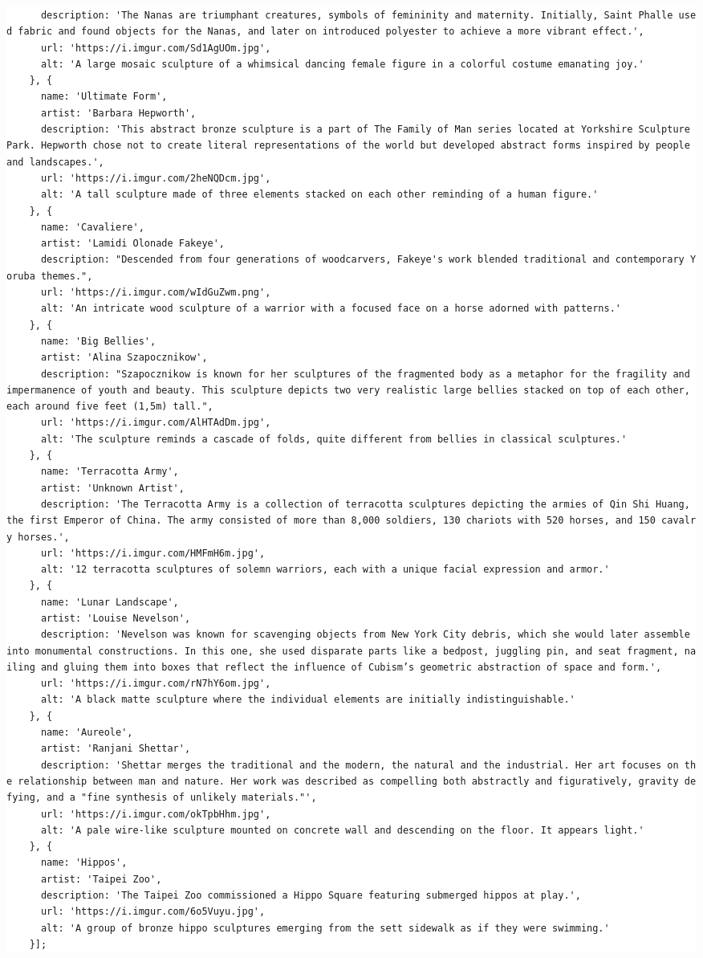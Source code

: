           description: 'The Nanas are triumphant creatures, symbols of femininity and maternity. Initially, Saint Phalle used fabric and found objects for the Nanas, and later on introduced polyester to achieve a more vibrant effect.',
          url: 'https://i.imgur.com/Sd1AgUOm.jpg',
          alt: 'A large mosaic sculpture of a whimsical dancing female figure in a colorful costume emanating joy.'
        }, {
          name: 'Ultimate Form',
          artist: 'Barbara Hepworth',
          description: 'This abstract bronze sculpture is a part of The Family of Man series located at Yorkshire Sculpture Park. Hepworth chose not to create literal representations of the world but developed abstract forms inspired by people and landscapes.',
          url: 'https://i.imgur.com/2heNQDcm.jpg',
          alt: 'A tall sculpture made of three elements stacked on each other reminding of a human figure.'
        }, {
          name: 'Cavaliere',
          artist: 'Lamidi Olonade Fakeye',
          description: "Descended from four generations of woodcarvers, Fakeye's work blended traditional and contemporary Yoruba themes.",
          url: 'https://i.imgur.com/wIdGuZwm.png',
          alt: 'An intricate wood sculpture of a warrior with a focused face on a horse adorned with patterns.'
        }, {
          name: 'Big Bellies',
          artist: 'Alina Szapocznikow',
          description: "Szapocznikow is known for her sculptures of the fragmented body as a metaphor for the fragility and impermanence of youth and beauty. This sculpture depicts two very realistic large bellies stacked on top of each other, each around five feet (1,5m) tall.",
          url: 'https://i.imgur.com/AlHTAdDm.jpg',
          alt: 'The sculpture reminds a cascade of folds, quite different from bellies in classical sculptures.'
        }, {
          name: 'Terracotta Army',
          artist: 'Unknown Artist',
          description: 'The Terracotta Army is a collection of terracotta sculptures depicting the armies of Qin Shi Huang, the first Emperor of China. The army consisted of more than 8,000 soldiers, 130 chariots with 520 horses, and 150 cavalry horses.',
          url: 'https://i.imgur.com/HMFmH6m.jpg',
          alt: '12 terracotta sculptures of solemn warriors, each with a unique facial expression and armor.'
        }, {
          name: 'Lunar Landscape',
          artist: 'Louise Nevelson',
          description: 'Nevelson was known for scavenging objects from New York City debris, which she would later assemble into monumental constructions. In this one, she used disparate parts like a bedpost, juggling pin, and seat fragment, nailing and gluing them into boxes that reflect the influence of Cubism’s geometric abstraction of space and form.',
          url: 'https://i.imgur.com/rN7hY6om.jpg',
          alt: 'A black matte sculpture where the individual elements are initially indistinguishable.'
        }, {
          name: 'Aureole',
          artist: 'Ranjani Shettar',
          description: 'Shettar merges the traditional and the modern, the natural and the industrial. Her art focuses on the relationship between man and nature. Her work was described as compelling both abstractly and figuratively, gravity defying, and a "fine synthesis of unlikely materials."',
          url: 'https://i.imgur.com/okTpbHhm.jpg',
          alt: 'A pale wire-like sculpture mounted on concrete wall and descending on the floor. It appears light.'
        }, {
          name: 'Hippos',
          artist: 'Taipei Zoo',
          description: 'The Taipei Zoo commissioned a Hippo Square featuring submerged hippos at play.',
          url: 'https://i.imgur.com/6o5Vuyu.jpg',
          alt: 'A group of bronze hippo sculptures emerging from the sett sidewalk as if they were swimming.'
        }];